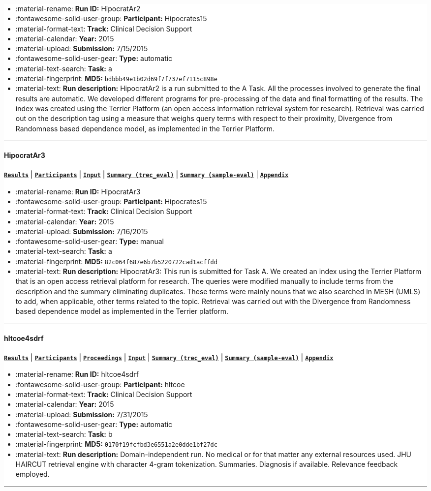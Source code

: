 - :material-rename: **Run ID:** HipocratAr2 
- :fontawesome-solid-user-group: **Participant:** Hipocrates15 
- :material-format-text: **Track:** Clinical Decision Support 
- :material-calendar: **Year:** 2015 
- :material-upload: **Submission:** 7/15/2015 
- :fontawesome-solid-user-gear: **Type:** automatic 
- :material-text-search: **Task:** a 
- :material-fingerprint: **MD5:** `bdbbb49e1b02d69f7f737ef7115c898e` 
- :material-text: **Run description:** HipocratAr2 is a run submitted to the A Task. All the processes involved to generate the final results are automatic. We developed different programs for pre-processing of the data and final formatting of the results. The index was created using the Terrier Platform (an open access information retrieval system for research). Retrieval was carried out on the description tag using a measure that weighs query terms with respect to their proximity, Divergence from Randomness based dependence model, as implemented in the Terrier Platform. 

---
#### HipocratAr3 
[**`Results`**](./results.md#hipocratar3) | [**`Participants`**](./participants.md#hipocrates15) | [**`Input`**](https://trec.nist.gov/results/trec24/clinical/input.HipocratAr3.gz) | [**`Summary (trec_eval)`**](https://trec.nist.gov/results/trec24/clinical/summary.trec_eval.HipocratAr3) | [**`Summary (sample-eval)`**](https://trec.nist.gov/results/trec24/clinical/summary.sample-eval.HipocratAr3) | [**`Appendix`**](https://trec.nist.gov/pubs/trec24/appendices/clinical/HipocratAr3.pdf) 

- :material-rename: **Run ID:** HipocratAr3 
- :fontawesome-solid-user-group: **Participant:** Hipocrates15 
- :material-format-text: **Track:** Clinical Decision Support 
- :material-calendar: **Year:** 2015 
- :material-upload: **Submission:** 7/16/2015 
- :fontawesome-solid-user-gear: **Type:** manual 
- :material-text-search: **Task:** a 
- :material-fingerprint: **MD5:** `82c064f687e6b7b5220722cad1acffdd` 
- :material-text: **Run description:** HipocratAr3: This run is submitted for Task A. We created an index using the Terrier Platform that is an open access retrieval platform for research. The queries were modified manually to include terms from the description and the summary eliminating duplicates. These terms were mainly nouns that we also searched in MESH (UMLS) to add, when applicable, other terms related to the topic. Retrieval was carried out with the Divergence from Randomness based dependence model as implemented in the Terrier platform. 

---
#### hltcoe4sdrf 
[**`Results`**](./results.md#hltcoe4sdrf) | [**`Participants`**](./participants.md#hltcoe) | [**`Proceedings`**](./proceedings.md#a-domain-independent-approach-to-clinical-decision-support) | [**`Input`**](https://trec.nist.gov/results/trec24/clinical/input.hltcoe4sdrf.gz) | [**`Summary (trec_eval)`**](https://trec.nist.gov/results/trec24/clinical/summary.trec_eval.hltcoe4sdrf) | [**`Summary (sample-eval)`**](https://trec.nist.gov/results/trec24/clinical/summary.sample-eval.hltcoe4sdrf) | [**`Appendix`**](https://trec.nist.gov/pubs/trec24/appendices/clinical/hltcoe4sdrf.pdf) 

- :material-rename: **Run ID:** hltcoe4sdrf 
- :fontawesome-solid-user-group: **Participant:** hltcoe 
- :material-format-text: **Track:** Clinical Decision Support 
- :material-calendar: **Year:** 2015 
- :material-upload: **Submission:** 7/31/2015 
- :fontawesome-solid-user-gear: **Type:** automatic 
- :material-text-search: **Task:** b 
- :material-fingerprint: **MD5:** `0170f19fcfbd3e6551a2e0dde1bf27dc` 
- :material-text: **Run description:** Domain-independent run.  No medical or for that matter any external resources used.  JHU HAIRCUT retrieval engine with character 4-gram tokenization.  Summaries.  Diagnosis if available. Relevance feedback employed.  

---